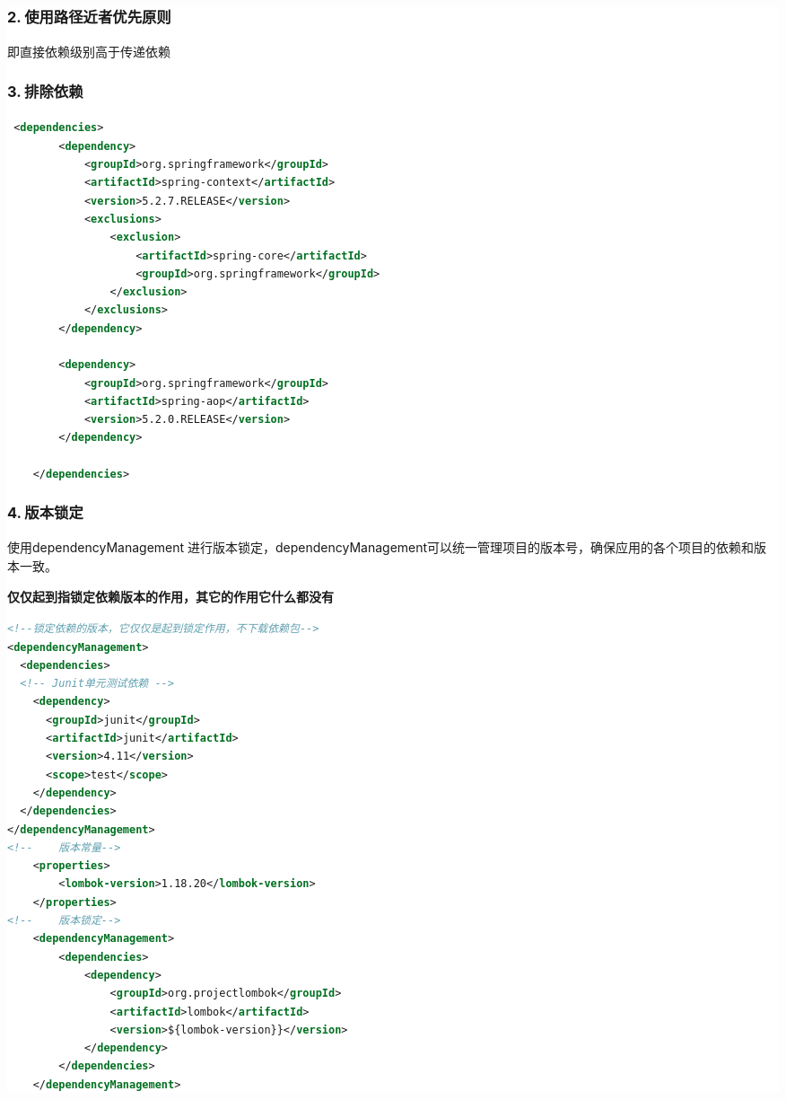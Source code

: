 ### 2. 使用路径近者优先原则

即直接依赖级别高于传递依赖

```XML

```

### 3. 排除依赖

```XML
 <dependencies>
        <dependency>
            <groupId>org.springframework</groupId>
            <artifactId>spring-context</artifactId>
            <version>5.2.7.RELEASE</version>
            <exclusions>
                <exclusion>
                    <artifactId>spring-core</artifactId>
                    <groupId>org.springframework</groupId>
                </exclusion>
            </exclusions>
        </dependency>

        <dependency>
            <groupId>org.springframework</groupId>
            <artifactId>spring-aop</artifactId>
            <version>5.2.0.RELEASE</version>
        </dependency>

    </dependencies>
```

### 4. 版本锁定

使用dependencyManagement 进行版本锁定，dependencyManagement可以统一管理项目的版本号，确保应用的各个项目的依赖和版本一致。

**仅仅起到指锁定依赖版本的作用，其它的作用它什么都没有**

```XML
<!--锁定依赖的版本，它仅仅是起到锁定作用，不下载依赖包-->
<dependencyManagement>
  <dependencies>
  <!-- Junit单元测试依赖 -->
    <dependency>
      <groupId>junit</groupId>
      <artifactId>junit</artifactId>
      <version>4.11</version>
      <scope>test</scope>
    </dependency>
  </dependencies>
</dependencyManagement>
<!--    版本常量-->
    <properties>
        <lombok-version>1.18.20</lombok-version>
    </properties>
<!--    版本锁定-->
    <dependencyManagement>
        <dependencies>
            <dependency>
                <groupId>org.projectlombok</groupId>
                <artifactId>lombok</artifactId>
                <version>${lombok-version}}</version>
            </dependency>
        </dependencies>
    </dependencyManagement>
```